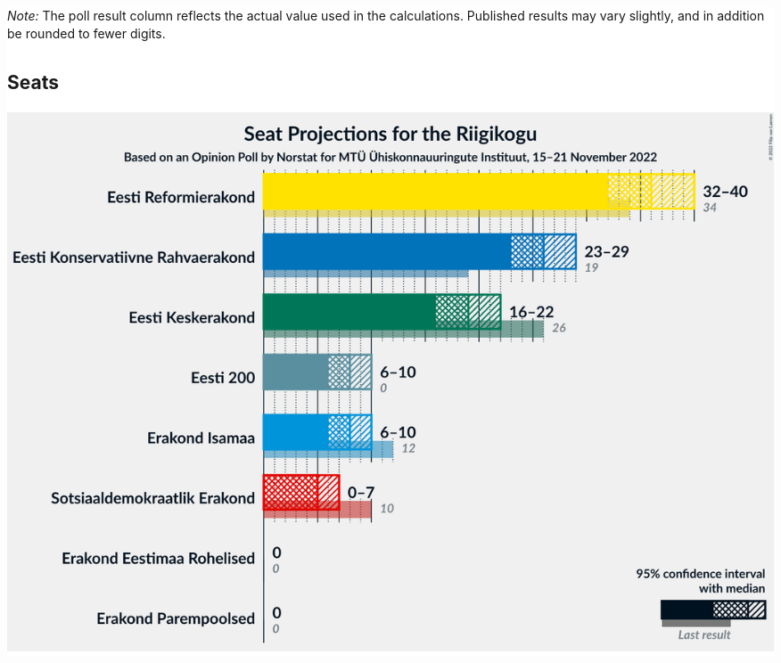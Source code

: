 *Note:* The poll result column reflects the actual value used in the calculations. Published results may vary slightly, and in addition be rounded to fewer digits.

## Seats

![Graph with seats not yet produced](2022-11-21-Norstat-seats.png "Seats")
